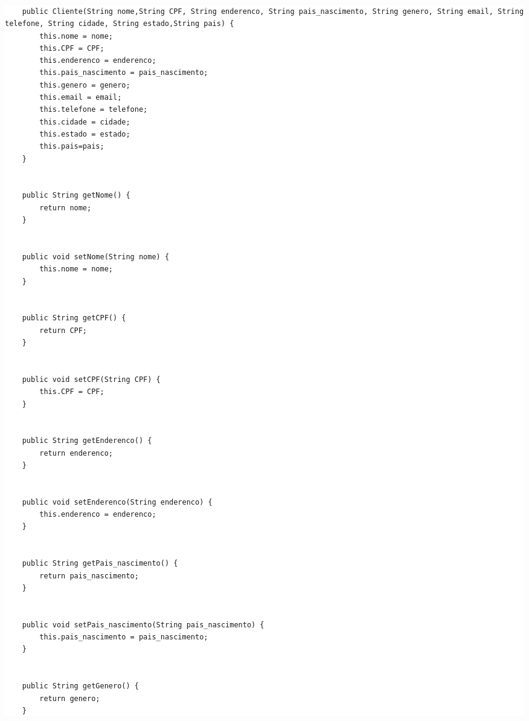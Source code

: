     
        public Cliente(String nome,String CPF, String enderenco, String pais_nascimento, String genero, String email, String telefone, String cidade, String estado,String pais) {
            this.nome = nome;
            this.CPF = CPF;
            this.enderenco = enderenco;
            this.pais_nascimento = pais_nascimento;
            this.genero = genero;
            this.email = email;
            this.telefone = telefone;
            this.cidade = cidade;
            this.estado = estado;
            this.pais=pais;
        }
    
    
        public String getNome() {
            return nome;
        }
    
    
        public void setNome(String nome) {
            this.nome = nome;
        }
    
    
        public String getCPF() {
            return CPF;
        }
    
    
        public void setCPF(String CPF) {
            this.CPF = CPF;
        }
    
    
        public String getEnderenco() {
            return enderenco;
        }
    
    
        public void setEnderenco(String enderenco) {
            this.enderenco = enderenco;
        }
    
    
        public String getPais_nascimento() {
            return pais_nascimento;
        }
    
    
        public void setPais_nascimento(String pais_nascimento) {
            this.pais_nascimento = pais_nascimento;
        }
    
    
        public String getGenero() {
            return genero;
        }
    